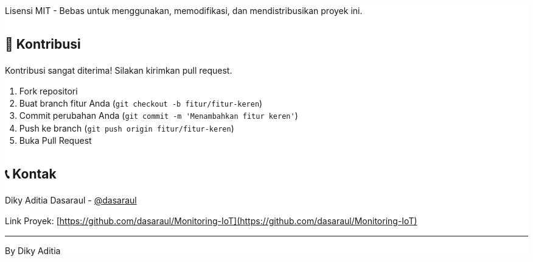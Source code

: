 Lisensi MIT - Bebas untuk menggunakan, memodifikasi, dan mendistribusikan proyek ini.

## 🤝 Kontribusi

Kontribusi sangat diterima! Silakan kirimkan pull request.

1. Fork repositori
2. Buat branch fitur Anda (`git checkout -b fitur/fitur-keren`)
3. Commit perubahan Anda (`git commit -m 'Menambahkan fitur keren'`)
4. Push ke branch (`git push origin fitur/fitur-keren`)
5. Buka Pull Request

## 📞 Kontak

Diky Aditia
Dasaraul - [@dasaraul](https://github.com/dasaraul)

Link Proyek: [https://github.com/dasaraul/Monitoring-IoT](https://github.com/dasaraul/Monitoring-IoT)

---

By Diky Aditia
